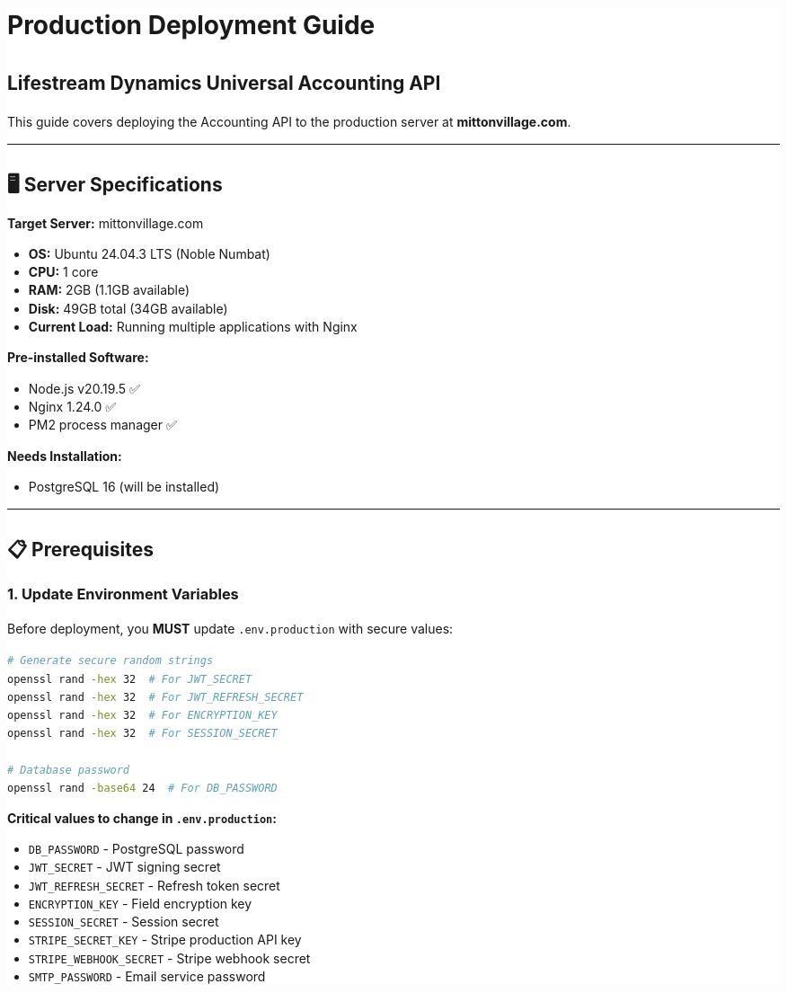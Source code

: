 # Production Deployment Guide
## Lifestream Dynamics Universal Accounting API

This guide covers deploying the Accounting API to the production server at **mittonvillage.com**.

---

## 🖥️ Server Specifications

**Target Server:** mittonvillage.com
- **OS:** Ubuntu 24.04.3 LTS (Noble Numbat)
- **CPU:** 1 core
- **RAM:** 2GB (1.1GB available)
- **Disk:** 49GB total (34GB available)
- **Current Load:** Running multiple applications with Nginx

**Pre-installed Software:**
- Node.js v20.19.5 ✅
- Nginx 1.24.0 ✅
- PM2 process manager ✅

**Needs Installation:**
- PostgreSQL 16 (will be installed)

---

## 📋 Prerequisites

### 1. Update Environment Variables

Before deployment, you **MUST** update `.env.production` with secure values:

```bash
# Generate secure random strings
openssl rand -hex 32  # For JWT_SECRET
openssl rand -hex 32  # For JWT_REFRESH_SECRET
openssl rand -hex 32  # For ENCRYPTION_KEY
openssl rand -hex 32  # For SESSION_SECRET

# Database password
openssl rand -base64 24  # For DB_PASSWORD
```

**Critical values to change in `.env.production`:**
- `DB_PASSWORD` - PostgreSQL password
- `JWT_SECRET` - JWT signing secret
- `JWT_REFRESH_SECRET` - Refresh token secret
- `ENCRYPTION_KEY` - Field encryption key
- `SESSION_SECRET` - Session secret
- `STRIPE_SECRET_KEY` - Stripe production API key
- `STRIPE_WEBHOOK_SECRET` - Stripe webhook secret
- `SMTP_PASSWORD` - Email service password
